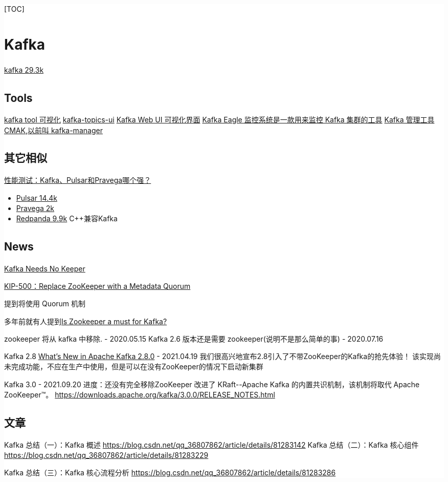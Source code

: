 
[TOC]
# Kafka
[kafka 29.3k](https://github.com/apache/kafka)
## Tools
[kafka tool 可视化](https://www.kafkatool.com/download.html)
[kafka-topics-ui](https://github.com/lensesio/kafka-topics-ui)
[Kafka Web UI 可视化界面](https://github.com/obsidiandynamics/kafdrop)
[Kafka Eagle 监控系统是一款用来监控 Kafka 集群的工具](https://github.com/smartloli/kafka-eagle)
[Kafka 管理工具 CMAK,以前叫 kafka-manager](https://github.com/yahoo/CMAK)

## 其它相似
[性能测试：Kafka、Pulsar和Pravega哪个强？](https://www.toutiao.com/i6890835822057095692/)
- [Pulsar 14.4k](https://github.com/apache/pulsar)
- [Pravega 2k](https://github.com/pravega/pravega)
- [Redpanda 9.9k](https://github.com/redpanda-data/redpanda) C++兼容Kafka

## News

[Kafka Needs No Keeper](https://www.confluent.io/blog/removing-zookeeper-dependency-in-kafka/)

[KIP-500：Replace ZooKeeper with a Metadata Quorum](https://cwiki.apache.org/confluence/display/KAFKA/KIP-500%3A+Replace+ZooKeeper+with+a+Self-Managed+Metadata+Quorum)

提到将使用 Quorum 机制

多年前就有人提到[Is Zookeeper a must for Kafka?](https://stackoverflow.com/questions/23751708/is-zookeeper-a-must-for-kafka)

zookeeper 将从 kafka 中移除. - 2020.05.15
Kafka 2.6 版本还是需要 zookeeper(说明不是那么简单的事) - 2020.07.16

Kafka 2.8  [What’s New in Apache Kafka 2.8.0](https://blogs.apache.org/kafka/entry/what-s-new-in-apache5)  - 2021.04.19
我们很高兴地宣布2.8引入了不带ZooKeeper的Kafka的抢先体验！
该实现尚未完成功能，不应在生产中使用，但是可以在没有ZooKeeper的情况下启动新集群

Kafka 3.0 - 2021.09.20 进度：还没有完全移除ZooKeeper
改进了 KRaft--Apache Kafka 的内置共识机制，该机制将取代 Apache ZooKeeper™。
https://downloads.apache.org/kafka/3.0.0/RELEASE_NOTES.html


## 文章
Kafka 总结（一）：Kafka 概述
https://blog.csdn.net/qq_36807862/article/details/81283142
Kafka 总结（二）：Kafka 核心组件
https://blog.csdn.net/qq_36807862/article/details/81283229

Kafka 总结（三）：Kafka 核心流程分析
https://blog.csdn.net/qq_36807862/article/details/81283286
